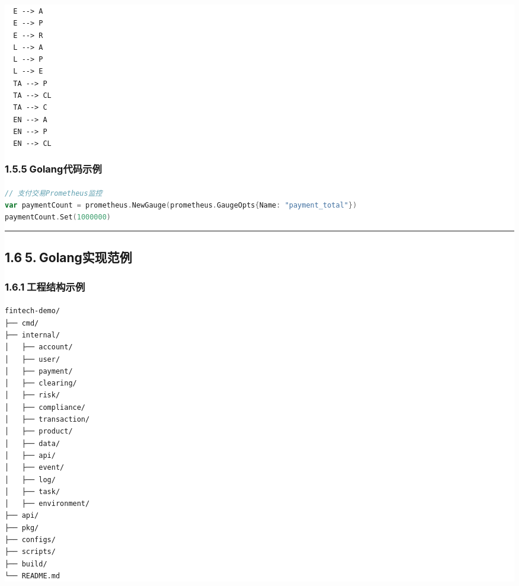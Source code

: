 ```mermaid
  E --> A
  E --> P
  E --> R
  L --> A
  L --> P
  L --> E
  TA --> P
  TA --> CL
  TA --> C
  EN --> A
  EN --> P
  EN --> CL
```

### 1.5.5 Golang代码示例

```go
// 支付交易Prometheus监控
var paymentCount = prometheus.NewGauge(prometheus.GaugeOpts{Name: "payment_total"})
paymentCount.Set(1000000)
```

---

## 1.6 5. Golang实现范例

### 1.6.1 工程结构示例

```text
fintech-demo/
├── cmd/
├── internal/
│   ├── account/
│   ├── user/
│   ├── payment/
│   ├── clearing/
│   ├── risk/
│   ├── compliance/
│   ├── transaction/
│   ├── product/
│   ├── data/
│   ├── api/
│   ├── event/
│   ├── log/
│   ├── task/
│   ├── environment/
├── api/
├── pkg/
├── configs/
├── scripts/
├── build/
└── README.md
```
